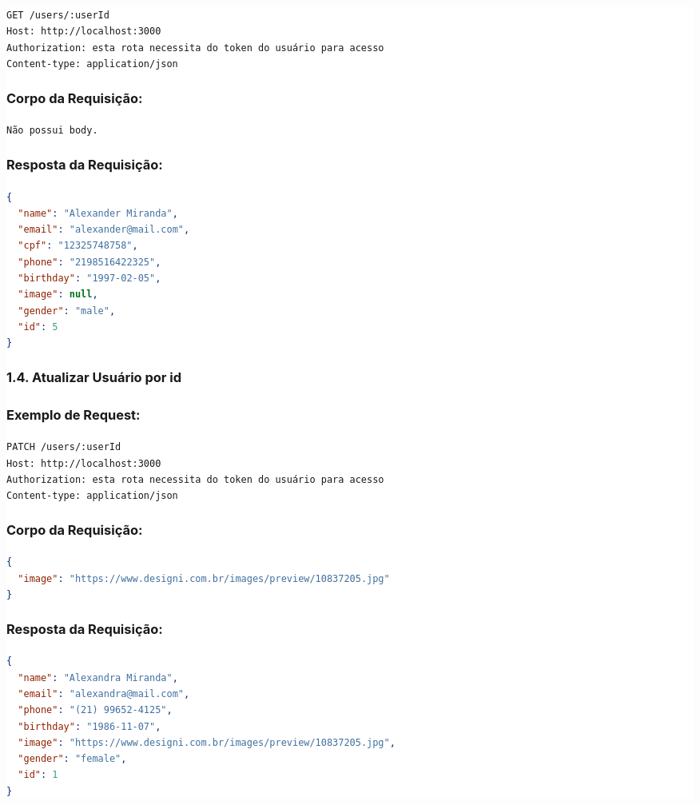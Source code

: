 ```
GET /users/:userId
Host: http://localhost:3000
Authorization: esta rota necessita do token do usuário para acesso
Content-type: application/json
```

### Corpo da Requisição:

```
Não possui body.
```

### Resposta da Requisição:

```json
{
  "name": "Alexander Miranda",
  "email": "alexander@mail.com",
  "cpf": "12325748758",
  "phone": "2198516422325",
  "birthday": "1997-02-05",
  "image": null,
  "gender": "male",
  "id": 5
}
```

### 1.4. **Atualizar Usuário por id**

### Exemplo de Request:

```
PATCH /users/:userId
Host: http://localhost:3000
Authorization: esta rota necessita do token do usuário para acesso
Content-type: application/json
```

### Corpo da Requisição:

```json
{
  "image": "https://www.designi.com.br/images/preview/10837205.jpg"
}
```

### Resposta da Requisição:

```json
{
  "name": "Alexandra Miranda",
  "email": "alexandra@mail.com",
  "phone": "(21) 99652-4125",
  "birthday": "1986-11-07",
  "image": "https://www.designi.com.br/images/preview/10837205.jpg",
  "gender": "female",
  "id": 1
}
```
